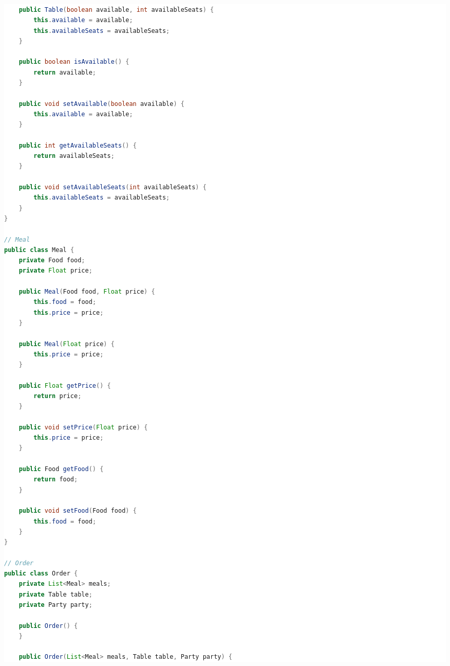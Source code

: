 ```java
    public Table(boolean available, int availableSeats) {
        this.available = available;
        this.availableSeats = availableSeats;
    }

    public boolean isAvailable() {
        return available;
    }

    public void setAvailable(boolean available) {
        this.available = available;
    }

    public int getAvailableSeats() {
        return availableSeats;
    }

    public void setAvailableSeats(int availableSeats) {
        this.availableSeats = availableSeats;
    }
}

// Meal
public class Meal {
    private Food food;
    private Float price;

    public Meal(Food food, Float price) {
        this.food = food;
        this.price = price;
    }

    public Meal(Float price) {
        this.price = price;
    }

    public Float getPrice() {
        return price;
    }

    public void setPrice(Float price) {
        this.price = price;
    }

    public Food getFood() {
        return food;
    }

    public void setFood(Food food) {
        this.food = food;
    }
}

// Order
public class Order {
    private List<Meal> meals;
    private Table table;
    private Party party;

    public Order() {
    }

    public Order(List<Meal> meals, Table table, Party party) {
```